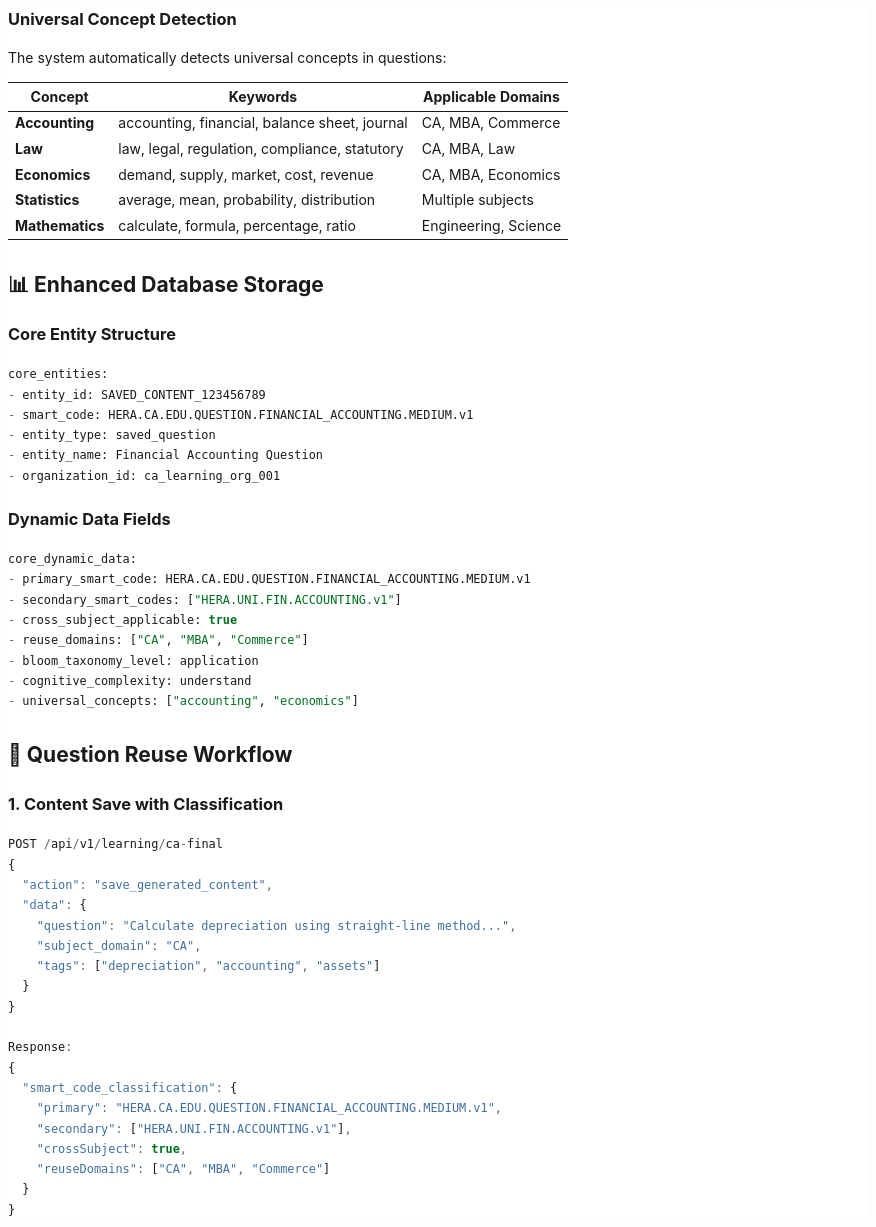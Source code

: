 ### **Universal Concept Detection**

The system automatically detects universal concepts in questions:

| **Concept** | **Keywords** | **Applicable Domains** |
|-------------|-------------|------------------------|
| **Accounting** | accounting, financial, balance sheet, journal | CA, MBA, Commerce |
| **Law** | law, legal, regulation, compliance, statutory | CA, MBA, Law |
| **Economics** | demand, supply, market, cost, revenue | CA, MBA, Economics |
| **Statistics** | average, mean, probability, distribution | Multiple subjects |
| **Mathematics** | calculate, formula, percentage, ratio | Engineering, Science |

## 📊 **Enhanced Database Storage**

### **Core Entity Structure**
```sql
core_entities:
- entity_id: SAVED_CONTENT_123456789
- smart_code: HERA.CA.EDU.QUESTION.FINANCIAL_ACCOUNTING.MEDIUM.v1
- entity_type: saved_question
- entity_name: Financial Accounting Question
- organization_id: ca_learning_org_001
```

### **Dynamic Data Fields**
```sql
core_dynamic_data:
- primary_smart_code: HERA.CA.EDU.QUESTION.FINANCIAL_ACCOUNTING.MEDIUM.v1
- secondary_smart_codes: ["HERA.UNI.FIN.ACCOUNTING.v1"]
- cross_subject_applicable: true
- reuse_domains: ["CA", "MBA", "Commerce"]
- bloom_taxonomy_level: application
- cognitive_complexity: understand
- universal_concepts: ["accounting", "economics"]
```

## 🔄 **Question Reuse Workflow**

### **1. Content Save with Classification**
```typescript
POST /api/v1/learning/ca-final
{
  "action": "save_generated_content",
  "data": {
    "question": "Calculate depreciation using straight-line method...",
    "subject_domain": "CA",
    "tags": ["depreciation", "accounting", "assets"]
  }
}

Response:
{
  "smart_code_classification": {
    "primary": "HERA.CA.EDU.QUESTION.FINANCIAL_ACCOUNTING.MEDIUM.v1",
    "secondary": ["HERA.UNI.FIN.ACCOUNTING.v1"],
    "crossSubject": true,
    "reuseDomains": ["CA", "MBA", "Commerce"]
  }
}
```